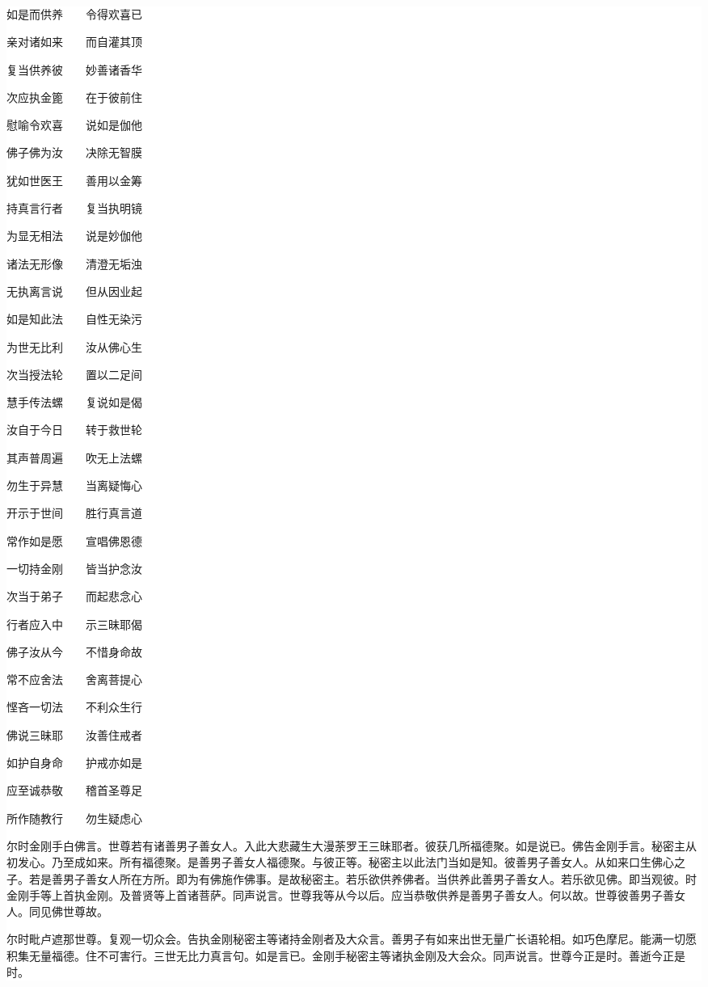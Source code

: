 如是而供养　　令得欢喜已  

亲对诸如来　　而自灌其顶  

复当供养彼　　妙善诸香华  

次应执金篦　　在于彼前住  

慰喻令欢喜　　说如是伽他  

佛子佛为汝　　决除无智膜  

犹如世医王　　善用以金筹  

持真言行者　　复当执明镜  

为显无相法　　说是妙伽他  

诸法无形像　　清澄无垢浊  

无执离言说　　但从因业起  

如是知此法　　自性无染污  

为世无比利　　汝从佛心生  

次当授法轮　　置以二足间  

慧手传法螺　　复说如是偈  

汝自于今日　　转于救世轮  

其声普周遍　　吹无上法螺  

勿生于异慧　　当离疑悔心  

开示于世间　　胜行真言道  

常作如是愿　　宣唱佛恩德  

一切持金刚　　皆当护念汝  

次当于弟子　　而起悲念心  

行者应入中　　示三昧耶偈  

佛子汝从今　　不惜身命故  

常不应舍法　　舍离菩提心  

悭吝一切法　　不利众生行  

佛说三昧耶　　汝善住戒者  

如护自身命　　护戒亦如是  

应至诚恭敬　　稽首圣尊足  

所作随教行　　勿生疑虑心  

尔时金刚手白佛言。世尊若有诸善男子善女人。入此大悲藏生大漫荼罗王三昧耶者。彼获几所福德聚。如是说已。佛告金刚手言。秘密主从初发心。乃至成如来。所有福德聚。是善男子善女人福德聚。与彼正等。秘密主以此法门当如是知。彼善男子善女人。从如来口生佛心之子。若是善男子善女人所在方所。即为有佛施作佛事。是故秘密主。若乐欲供养佛者。当供养此善男子善女人。若乐欲见佛。即当观彼。时金刚手等上首执金刚。及普贤等上首诸菩萨。同声说言。世尊我等从今以后。应当恭敬供养是善男子善女人。何以故。世尊彼善男子善女人。同见佛世尊故。  

尔时毗卢遮那世尊。复观一切众会。告执金刚秘密主等诸持金刚者及大众言。善男子有如来出世无量广长语轮相。如巧色摩尼。能满一切愿积集无量福德。住不可害行。三世无比力真言句。如是言已。金刚手秘密主等诸执金刚及大会众。同声说言。世尊今正是时。善逝今正是时。  
